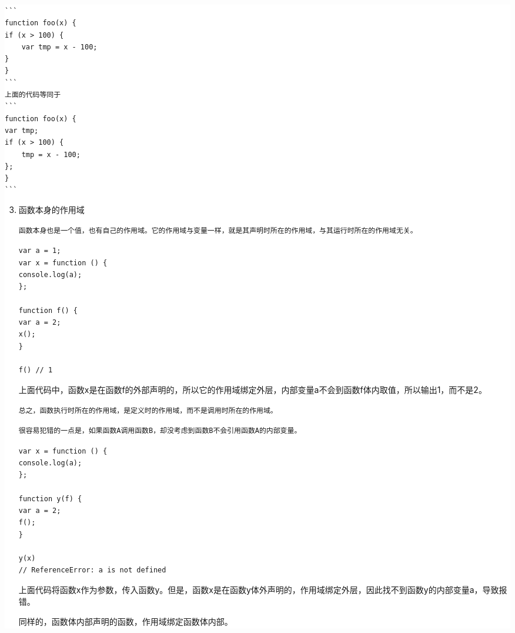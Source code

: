     ```
    function foo(x) {
    if (x > 100) {
        var tmp = x - 100;
    }
    }
    ```
    上面的代码等同于
    ```
    function foo(x) {
    var tmp;
    if (x > 100) {
        tmp = x - 100;
    };
    }
    ```
3. 函数本身的作用域

    `函数本身也是一个值，也有自己的作用域。它的作用域与变量一样，就是其声明时所在的作用域，与其运行时所在的作用域无关。`

    ```
    var a = 1;
    var x = function () {
    console.log(a);
    };

    function f() {
    var a = 2;
    x();
    }

    f() // 1
    ```
    上面代码中，函数x是在函数f的外部声明的，所以它的作用域绑定外层，内部变量a不会到函数f体内取值，所以输出1，而不是2。

    `总之，函数执行时所在的作用域，是定义时的作用域，而不是调用时所在的作用域。`

    `很容易犯错的一点是，如果函数A调用函数B，却没考虑到函数B不会引用函数A的内部变量。`

    ```
    var x = function () {
    console.log(a);
    };

    function y(f) {
    var a = 2;
    f();
    }

    y(x)
    // ReferenceError: a is not defined
    ```
    上面代码将函数x作为参数，传入函数y。但是，函数x是在函数y体外声明的，作用域绑定外层，因此找不到函数y的内部变量a，导致报错。

    同样的，函数体内部声明的函数，作用域绑定函数体内部。  
